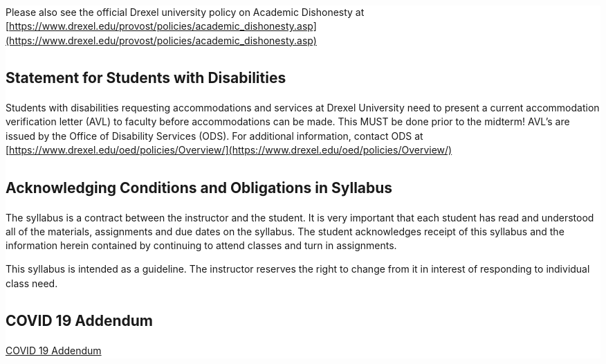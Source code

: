 Please also see the official Drexel university policy on Academic Dishonesty at [https://www.drexel.edu/provost/policies/academic_dishonesty.asp](https://www.drexel.edu/provost/policies/academic_dishonesty.asp)

## Statement for Students with Disabilities

Students with disabilities requesting accommodations and services at Drexel University need to present a current accommodation verification letter (AVL) to faculty before accommodations can be made. This MUST be done prior to the midterm! AVL’s are issued by the Office of Disability Services (ODS). For additional information, contact ODS at [https://www.drexel.edu/oed/policies/Overview/](https://www.drexel.edu/oed/policies/Overview/)

## Acknowledging Conditions and Obligations in Syllabus

The syllabus is a contract between the instructor and the student. It is very important that each student has read and understood all of the materials, assignments and due dates on the syllabus. The student acknowledges receipt of this syllabus and the information herein contained by continuing to attend classes and turn in assignments.

This syllabus is intended as a guideline. The instructor reserves the right to change from it in interest of responding to individual class need.

## COVID 19 Addendum

[COVID 19 Addendum](https://github.com/Drexel-University-IDM/COVID19)

